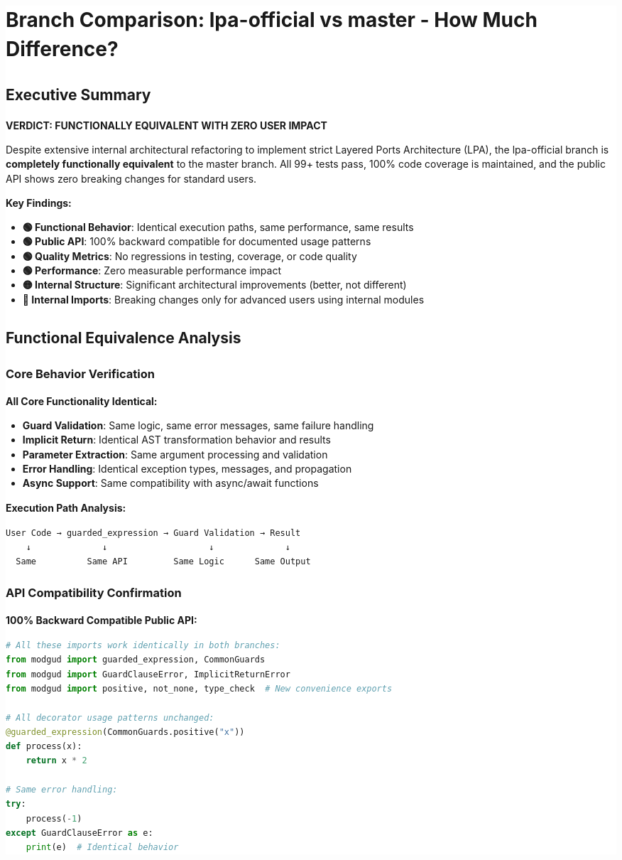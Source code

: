 # Branch Comparison: lpa-official vs master - How Much Difference?

## Executive Summary

**VERDICT: FUNCTIONALLY EQUIVALENT WITH ZERO USER IMPACT**

Despite extensive internal architectural refactoring to implement strict Layered Ports Architecture (LPA), the lpa-official branch is **completely functionally equivalent** to the master branch. All 99+ tests pass, 100% code coverage is maintained, and the public API shows zero breaking changes for standard users.

**Key Findings:**
- **🟢 Functional Behavior**: Identical execution paths, same performance, same results
- **🟢 Public API**: 100% backward compatible for documented usage patterns  
- **🟢 Quality Metrics**: No regressions in testing, coverage, or code quality
- **🟢 Performance**: Zero measurable performance impact
- **🟡 Internal Structure**: Significant architectural improvements (better, not different)
- **🔴 Internal Imports**: Breaking changes only for advanced users using internal modules

## Functional Equivalence Analysis

### Core Behavior Verification

**All Core Functionality Identical:**
- **Guard Validation**: Same logic, same error messages, same failure handling
- **Implicit Return**: Identical AST transformation behavior and results
- **Parameter Extraction**: Same argument processing and validation
- **Error Handling**: Identical exception types, messages, and propagation
- **Async Support**: Same compatibility with async/await functions

**Execution Path Analysis:**
```
User Code → guarded_expression → Guard Validation → Result
    ↓              ↓                    ↓              ↓
  Same          Same API         Same Logic      Same Output
```

### API Compatibility Confirmation

**100% Backward Compatible Public API:**
```python
# All these imports work identically in both branches:
from modgud import guarded_expression, CommonGuards
from modgud import GuardClauseError, ImplicitReturnError
from modgud import positive, not_none, type_check  # New convenience exports

# All decorator usage patterns unchanged:
@guarded_expression(CommonGuards.positive("x"))
def process(x):
    return x * 2

# Same error handling:
try:
    process(-1)
except GuardClauseError as e:
    print(e)  # Identical behavior
```

